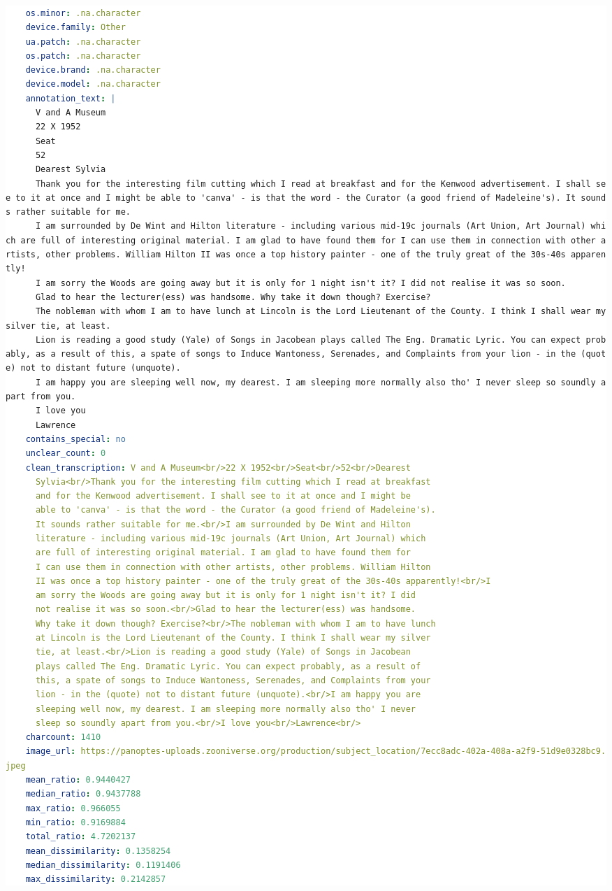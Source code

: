 ```yaml
    os.minor: .na.character
    device.family: Other
    ua.patch: .na.character
    os.patch: .na.character
    device.brand: .na.character
    device.model: .na.character
    annotation_text: |
      V and A Museum
      22 X 1952
      Seat
      52
      Dearest Sylvia
      Thank you for the interesting film cutting which I read at breakfast and for the Kenwood advertisement. I shall see to it at once and I might be able to 'canva' - is that the word - the Curator (a good friend of Madeleine's). It sounds rather suitable for me.
      I am surrounded by De Wint and Hilton literature - including various mid-19c journals (Art Union, Art Journal) which are full of interesting original material. I am glad to have found them for I can use them in connection with other artists, other problems. William Hilton II was once a top history painter - one of the truly great of the 30s-40s apparently!
      I am sorry the Woods are going away but it is only for 1 night isn't it? I did not realise it was so soon.
      Glad to hear the lecturer(ess) was handsome. Why take it down though? Exercise?
      The nobleman with whom I am to have lunch at Lincoln is the Lord Lieutenant of the County. I think I shall wear my silver tie, at least.
      Lion is reading a good study (Yale) of Songs in Jacobean plays called The Eng. Dramatic Lyric. You can expect probably, as a result of this, a spate of songs to Induce Wantoness, Serenades, and Complaints from your lion - in the (quote) not to distant future (unquote).
      I am happy you are sleeping well now, my dearest. I am sleeping more normally also tho' I never sleep so soundly apart from you.
      I love you
      Lawrence
    contains_special: no
    unclear_count: 0
    clean_transcription: V and A Museum<br/>22 X 1952<br/>Seat<br/>52<br/>Dearest
      Sylvia<br/>Thank you for the interesting film cutting which I read at breakfast
      and for the Kenwood advertisement. I shall see to it at once and I might be
      able to 'canva' - is that the word - the Curator (a good friend of Madeleine's).
      It sounds rather suitable for me.<br/>I am surrounded by De Wint and Hilton
      literature - including various mid-19c journals (Art Union, Art Journal) which
      are full of interesting original material. I am glad to have found them for
      I can use them in connection with other artists, other problems. William Hilton
      II was once a top history painter - one of the truly great of the 30s-40s apparently!<br/>I
      am sorry the Woods are going away but it is only for 1 night isn't it? I did
      not realise it was so soon.<br/>Glad to hear the lecturer(ess) was handsome.
      Why take it down though? Exercise?<br/>The nobleman with whom I am to have lunch
      at Lincoln is the Lord Lieutenant of the County. I think I shall wear my silver
      tie, at least.<br/>Lion is reading a good study (Yale) of Songs in Jacobean
      plays called The Eng. Dramatic Lyric. You can expect probably, as a result of
      this, a spate of songs to Induce Wantoness, Serenades, and Complaints from your
      lion - in the (quote) not to distant future (unquote).<br/>I am happy you are
      sleeping well now, my dearest. I am sleeping more normally also tho' I never
      sleep so soundly apart from you.<br/>I love you<br/>Lawrence<br/>
    charcount: 1410
    image_url: https://panoptes-uploads.zooniverse.org/production/subject_location/7ecc8adc-402a-408a-a2f9-51d9e0328bc9.jpeg
    mean_ratio: 0.9440427
    median_ratio: 0.9437788
    max_ratio: 0.966055
    min_ratio: 0.9169884
    total_ratio: 4.7202137
    mean_dissimilarity: 0.1358254
    median_dissimilarity: 0.1191406
    max_dissimilarity: 0.2142857
```